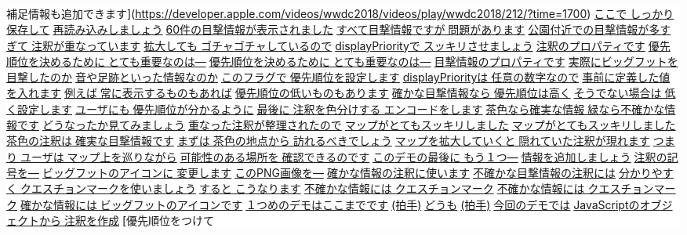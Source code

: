 補足情報も追加できます](https://developer.apple.com/videos/wwdc2018/videos/play/wwdc2018/212/?time=1700) [ここで しっかり保存して](https://developer.apple.com/videos/wwdc2018/videos/play/wwdc2018/212/?time=1706) [再読み込みしましょう](https://developer.apple.com/videos/wwdc2018/videos/play/wwdc2018/212/?time=1710) [60件の目撃情報が表示されました](https://developer.apple.com/videos/wwdc2018/videos/play/wwdc2018/212/?time=1713) [すべて目撃情報ですが
問題があります](https://developer.apple.com/videos/wwdc2018/videos/play/wwdc2018/212/?time=1716) [公園付近での目撃情報が多すぎて
注釈が重なっています](https://developer.apple.com/videos/wwdc2018/videos/play/wwdc2018/212/?time=1721) [拡大しても
ゴチャゴチャしているので](https://developer.apple.com/videos/wwdc2018/videos/play/wwdc2018/212/?time=1727) [displayPriorityで
スッキリさせましょう](https://developer.apple.com/videos/wwdc2018/videos/play/wwdc2018/212/?time=1730) [注釈のプロパティです](https://developer.apple.com/videos/wwdc2018/videos/play/wwdc2018/212/?time=1734) [優先順位を決めるために
とても重要なのは―](https://developer.apple.com/videos/wwdc2018/videos/play/wwdc2018/212/?time=1738) [優先順位を決めるために
とても重要なのは―](https://developer.apple.com/videos/wwdc2018/videos/play/wwdc2018/212/?time=1738) [目撃情報のプロパティです](https://developer.apple.com/videos/wwdc2018/videos/play/wwdc2018/212/?time=1742) [実際にビッグフットを目撃したのか](https://developer.apple.com/videos/wwdc2018/videos/play/wwdc2018/212/?time=1745) [音や足跡といった情報なのか](https://developer.apple.com/videos/wwdc2018/videos/play/wwdc2018/212/?time=1750) [このフラグで
優先順位を設定します](https://developer.apple.com/videos/wwdc2018/videos/play/wwdc2018/212/?time=1753) [displayPriorityは
任意の数字なので](https://developer.apple.com/videos/wwdc2018/videos/play/wwdc2018/212/?time=1758) [事前に定義した値を入れます](https://developer.apple.com/videos/wwdc2018/videos/play/wwdc2018/212/?time=1762) [例えば 常に表示するものもあれば](https://developer.apple.com/videos/wwdc2018/videos/play/wwdc2018/212/?time=1765) [優先順位の低いものもあります](https://developer.apple.com/videos/wwdc2018/videos/play/wwdc2018/212/?time=1769) [確かな目撃情報なら
優先順位は高く](https://developer.apple.com/videos/wwdc2018/videos/play/wwdc2018/212/?time=1771) [そうでない場合は
低く設定します](https://developer.apple.com/videos/wwdc2018/videos/play/wwdc2018/212/?time=1775) [ユーザにも
優先順位が分かるように](https://developer.apple.com/videos/wwdc2018/videos/play/wwdc2018/212/?time=1778) [最後に 注釈を色分けする
エンコードをします](https://developer.apple.com/videos/wwdc2018/videos/play/wwdc2018/212/?time=1782) [茶色なら確実な情報
緑なら不確かな情報です](https://developer.apple.com/videos/wwdc2018/videos/play/wwdc2018/212/?time=1787) [どうなったか見てみましょう](https://developer.apple.com/videos/wwdc2018/videos/play/wwdc2018/212/?time=1793) [重なった注釈が整理されたので](https://developer.apple.com/videos/wwdc2018/videos/play/wwdc2018/212/?time=1796) [マップがとてもスッキリしました](https://developer.apple.com/videos/wwdc2018/videos/play/wwdc2018/212/?time=1799) [マップがとてもスッキリしました](https://developer.apple.com/videos/wwdc2018/videos/play/wwdc2018/212/?time=1799) [茶色の注釈は 確実な目撃情報です](https://developer.apple.com/videos/wwdc2018/videos/play/wwdc2018/212/?time=1802) [まずは 茶色の地点から
訪れるべきでしょう](https://developer.apple.com/videos/wwdc2018/videos/play/wwdc2018/212/?time=1806) [マップを拡大していくと
隠れていた注釈が現れます](https://developer.apple.com/videos/wwdc2018/videos/play/wwdc2018/212/?time=1811) [つまり ユーザは
マップ上を巡りながら](https://developer.apple.com/videos/wwdc2018/videos/play/wwdc2018/212/?time=1817) [可能性のある場所を
確認できるのです](https://developer.apple.com/videos/wwdc2018/videos/play/wwdc2018/212/?time=1821) [このデモの最後に もう１つ―](https://developer.apple.com/videos/wwdc2018/videos/play/wwdc2018/212/?time=1825) [情報を追加しましょう](https://developer.apple.com/videos/wwdc2018/videos/play/wwdc2018/212/?time=1828) [注釈の記号を―](https://developer.apple.com/videos/wwdc2018/videos/play/wwdc2018/212/?time=1831) [ビッグフットのアイコンに
変更します](https://developer.apple.com/videos/wwdc2018/videos/play/wwdc2018/212/?time=1833) [このPNG画像を―](https://developer.apple.com/videos/wwdc2018/videos/play/wwdc2018/212/?time=1838) [確かな情報の注釈に使います](https://developer.apple.com/videos/wwdc2018/videos/play/wwdc2018/212/?time=1841) [不確かな目撃情報の注釈には](https://developer.apple.com/videos/wwdc2018/videos/play/wwdc2018/212/?time=1844) [分かりやすく
クエスチョンマークを使いましょう](https://developer.apple.com/videos/wwdc2018/videos/play/wwdc2018/212/?time=1848) [すると こうなります](https://developer.apple.com/videos/wwdc2018/videos/play/wwdc2018/212/?time=1855) [不確かな情報には
クエスチョンマーク](https://developer.apple.com/videos/wwdc2018/videos/play/wwdc2018/212/?time=1858) [不確かな情報には
クエスチョンマーク](https://developer.apple.com/videos/wwdc2018/videos/play/wwdc2018/212/?time=1858) [確かな情報には
ビッグフットのアイコンです](https://developer.apple.com/videos/wwdc2018/videos/play/wwdc2018/212/?time=1862) [１つめのデモはここまでです](https://developer.apple.com/videos/wwdc2018/videos/play/wwdc2018/212/?time=1868) [(拍手)](https://developer.apple.com/videos/wwdc2018/videos/play/wwdc2018/212/?time=1871) [どうも](https://developer.apple.com/videos/wwdc2018/videos/play/wwdc2018/212/?time=1872) [(拍手)](https://developer.apple.com/videos/wwdc2018/videos/play/wwdc2018/212/?time=1873) [今回のデモでは](https://developer.apple.com/videos/wwdc2018/videos/play/wwdc2018/212/?time=1876) [JavaScriptのオブジェクトから
注釈を作成](https://developer.apple.com/videos/wwdc2018/videos/play/wwdc2018/212/?time=1878) [優先順位をつけて